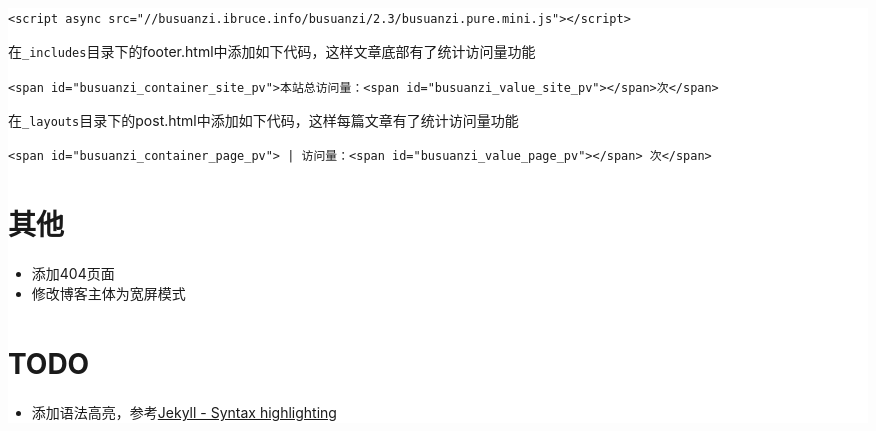 	<script async src="//busuanzi.ibruce.info/busuanzi/2.3/busuanzi.pure.mini.js"></script>

在`_includes`目录下的footer.html中添加如下代码，这样文章底部有了统计访问量功能

	<span id="busuanzi_container_site_pv">本站总访问量：<span id="busuanzi_value_site_pv"></span>次</span>


在`_layouts`目录下的post.html中添加如下代码，这样每篇文章有了统计访问量功能

	<span id="busuanzi_container_page_pv"> | 访问量：<span id="busuanzi_value_page_pv"></span> 次</span>

# 其他

- 添加404页面
- 修改博客主体为宽屏模式

# TODO

- 添加语法高亮，参考[Jekyll - Syntax highlighting](http://truongtx.me/2012/12/28/jekyll-bootstrap-syntax-highlighting/)
